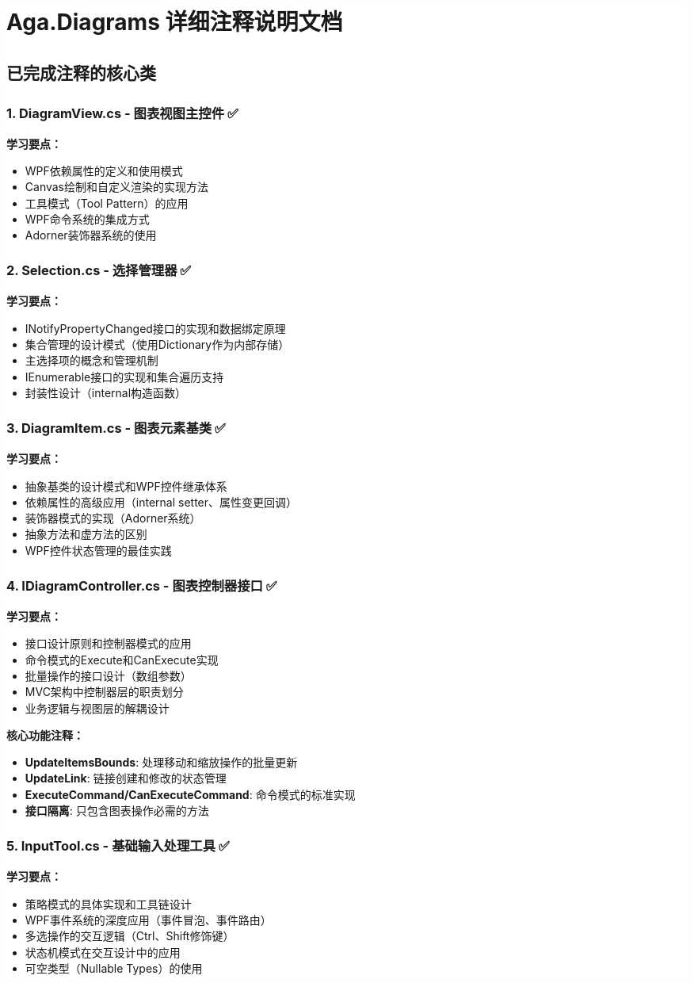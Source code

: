 # Aga.Diagrams 详细注释说明文档

## 已完成注释的核心类

### 1. DiagramView.cs - 图表视图主控件 ✅

**学习要点：**
- WPF依赖属性的定义和使用模式
- Canvas绘制和自定义渲染的实现方法  
- 工具模式（Tool Pattern）的应用
- WPF命令系统的集成方式
- Adorner装饰器系统的使用

### 2. Selection.cs - 选择管理器 ✅

**学习要点：**
- INotifyPropertyChanged接口的实现和数据绑定原理
- 集合管理的设计模式（使用Dictionary作为内部存储）
- 主选择项的概念和管理机制
- IEnumerable接口的实现和集合遍历支持
- 封装性设计（internal构造函数）

### 3. DiagramItem.cs - 图表元素基类 ✅

**学习要点：**
- 抽象基类的设计模式和WPF控件继承体系
- 依赖属性的高级应用（internal setter、属性变更回调）
- 装饰器模式的实现（Adorner系统）
- 抽象方法和虚方法的区别
- WPF控件状态管理的最佳实践

### 4. IDiagramController.cs - 图表控制器接口 ✅

**学习要点：**
- 接口设计原则和控制器模式的应用
- 命令模式的Execute和CanExecute实现
- 批量操作的接口设计（数组参数）
- MVC架构中控制器层的职责划分
- 业务逻辑与视图层的解耦设计

**核心功能注释：**
- **UpdateItemsBounds**: 处理移动和缩放操作的批量更新
- **UpdateLink**: 链接创建和修改的状态管理
- **ExecuteCommand/CanExecuteCommand**: 命令模式的标准实现
- **接口隔离**: 只包含图表操作必需的方法

### 5. InputTool.cs - 基础输入处理工具 ✅

**学习要点：**
- 策略模式的具体实现和工具链设计
- WPF事件系统的深度应用（事件冒泡、事件路由）
- 多选操作的交互逻辑（Ctrl、Shift修饰键）
- 状态机模式在交互设计中的应用
- 可空类型（Nullable Types）的使用

